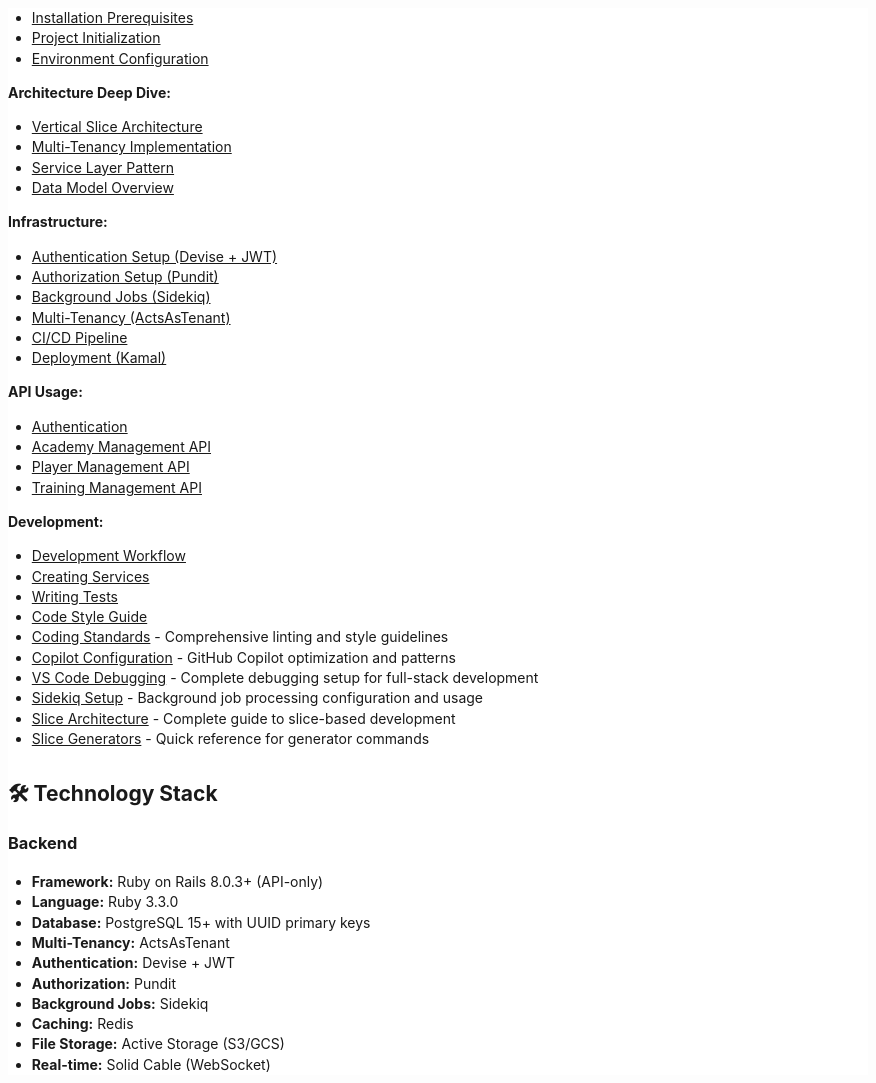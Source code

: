 - [Installation Prerequisites](./docs/SETUP_GUIDE.md#prerequisites)
- [Project Initialization](./docs/SETUP_GUIDE.md#project-initialization)
- [Environment Configuration](./docs/SETUP_GUIDE.md#environment-variables)

**Architecture Deep Dive:**

- [Vertical Slice Architecture](./docs/ARCHITECTURE.md#vertical-slice-architecture)
- [Multi-Tenancy Implementation](./docs/ARCHITECTURE.md#multi-tenancy-architecture)
- [Service Layer Pattern](./docs/ARCHITECTURE.md#service-layer-pattern)
- [Data Model Overview](./docs/ARCHITECTURE.md#data-model)

**Infrastructure:**

- [Authentication Setup (Devise + JWT)](./docs/INFRASTRUCTURE_SETUP.md#authentication-setup)
- [Authorization Setup (Pundit)](./docs/INFRASTRUCTURE_SETUP.md#authorization-setup)
- [Background Jobs (Sidekiq)](./docs/INFRASTRUCTURE_SETUP.md#background-jobs-setup)
- [Multi-Tenancy (ActsAsTenant)](./docs/INFRASTRUCTURE_SETUP.md#multi-tenancy-setup)
- [CI/CD Pipeline](./docs/INFRASTRUCTURE_SETUP.md#cicd-pipeline)
- [Deployment (Kamal)](./docs/INFRASTRUCTURE_SETUP.md#deployment)

**API Usage:**

- [Authentication](./docs/API_DOCUMENTATION.md#authentication)
- [Academy Management API](./docs/API_DOCUMENTATION.md#academy-management-api)
- [Player Management API](./docs/API_DOCUMENTATION.md#player-management-api)
- [Training Management API](./docs/API_DOCUMENTATION.md#training-management-api)

**Development:**

- [Development Workflow](./docs/DEVELOPMENT_GUIDE.md#development-workflow)
- [Creating Services](./docs/DEVELOPMENT_GUIDE.md#service-layer-development)
- [Writing Tests](./docs/DEVELOPMENT_GUIDE.md#testing-guidelines)
- [Code Style Guide](./docs/DEVELOPMENT_GUIDE.md#code-style-guidelines)
- [Coding Standards](./docs/CODING_STANDARDS.md) - Comprehensive linting and style guidelines
- [Copilot Configuration](./.copilot/README.md) - GitHub Copilot optimization and patterns
- [VS Code Debugging](./.vscode/DEBUG_SETUP.md) - Complete debugging setup for full-stack development
- [Sidekiq Setup](./docs/SIDEKIQ_SETUP.md) - Background job processing configuration and usage
- [Slice Architecture](./docs/SLICE_ARCHITECTURE.md) - Complete guide to slice-based development
- [Slice Generators](./docs/SLICE_GENERATORS.md) - Quick reference for generator commands

## 🛠️ Technology Stack

### Backend

- **Framework:** Ruby on Rails 8.0.3+ (API-only)
- **Language:** Ruby 3.3.0
- **Database:** PostgreSQL 15+ with UUID primary keys
- **Multi-Tenancy:** ActsAsTenant
- **Authentication:** Devise + JWT
- **Authorization:** Pundit
- **Background Jobs:** Sidekiq
- **Caching:** Redis
- **File Storage:** Active Storage (S3/GCS)
- **Real-time:** Solid Cable (WebSocket)
